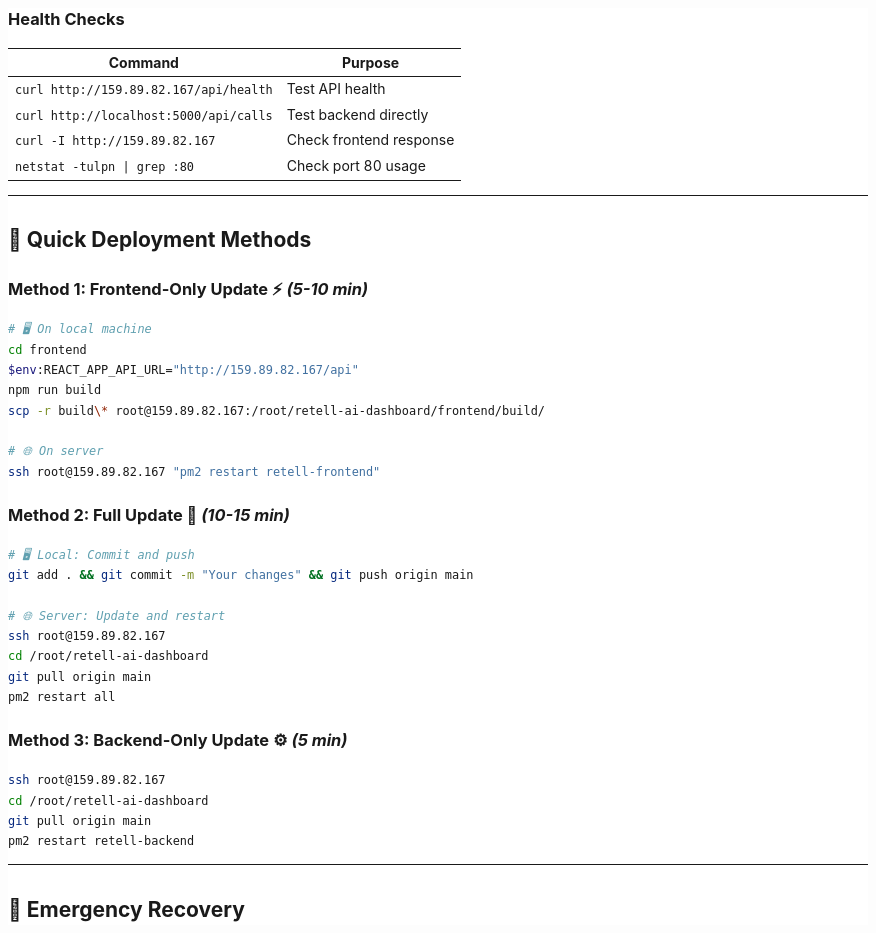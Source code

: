 ### Health Checks
| Command | Purpose |
|---------|---------|
| `curl http://159.89.82.167/api/health` | Test API health |
| `curl http://localhost:5000/api/calls` | Test backend directly |
| `curl -I http://159.89.82.167` | Check frontend response |
| `netstat -tulpn \| grep :80` | Check port 80 usage |

---

## 🚀 Quick Deployment Methods

### **Method 1: Frontend-Only Update** ⚡ *(5-10 min)*
```bash
# 🖥️ On local machine
cd frontend
$env:REACT_APP_API_URL="http://159.89.82.167/api"
npm run build
scp -r build\* root@159.89.82.167:/root/retell-ai-dashboard/frontend/build/

# 🌐 On server
ssh root@159.89.82.167 "pm2 restart retell-frontend"
```

### **Method 2: Full Update** 🔄 *(10-15 min)*
```bash
# 🖥️ Local: Commit and push
git add . && git commit -m "Your changes" && git push origin main

# 🌐 Server: Update and restart
ssh root@159.89.82.167
cd /root/retell-ai-dashboard
git pull origin main
pm2 restart all
```

### **Method 3: Backend-Only Update** ⚙️ *(5 min)*
```bash
ssh root@159.89.82.167
cd /root/retell-ai-dashboard
git pull origin main
pm2 restart retell-backend
```

---

## 🚨 Emergency Recovery
